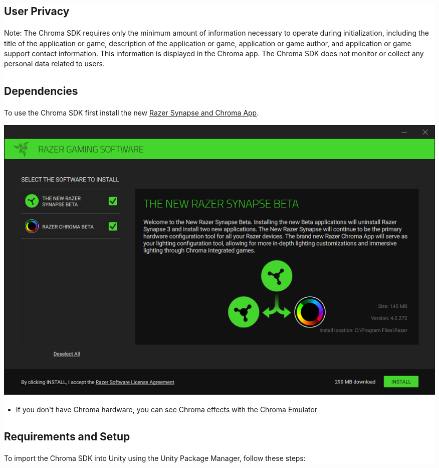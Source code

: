<a name="user-privacy"></a>

## User Privacy

Note: The Chroma SDK requires only the minimum amount of information necessary to operate during initialization, including the title of the application or game, description of the application or game, application or game author, and application or game support contact information. This information is displayed in the Chroma app. The Chroma SDK does not monitor or collect any personal data related to users.

<a name="dependencies"></a>

## Dependencies

To use the Chroma SDK first install the new [Razer Synapse and Chroma App](https://www.razer.com/synapse-new).

![image_2](images/image_2.png)

* If you don't have Chroma hardware, you can see Chroma effects with the [Chroma Emulator](https://github.com/razerofficial/ChromaEmulator)

## Requirements and Setup

To import the Chroma SDK into Unity using the Unity Package Manager, follow these steps:
